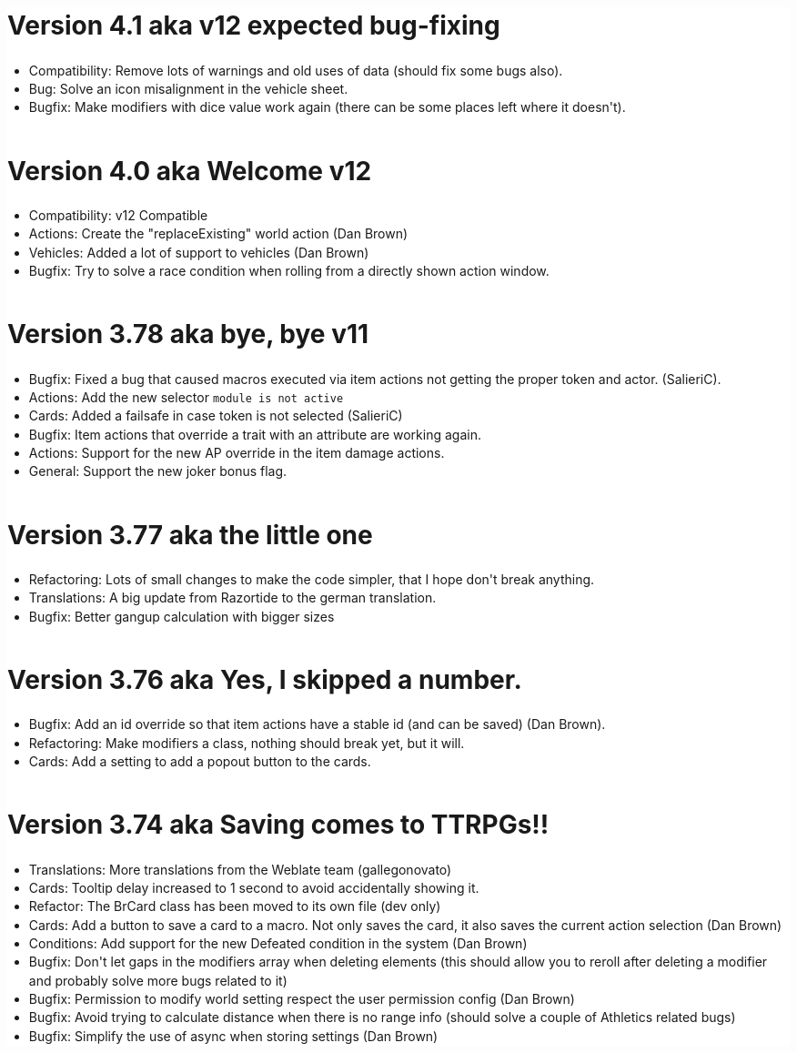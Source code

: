 # Version 4.1 aka v12 expected bug-fixing
* Compatibility: Remove lots of warnings and old uses of data (should fix some bugs also).
* Bug: Solve an icon misalignment in the vehicle sheet.
* Bugfix: Make modifiers with dice value work again (there can be some places left where it doesn't). 

# Version 4.0 aka Welcome v12
* Compatibility: v12 Compatible
* Actions: Create the "replaceExisting" world action (Dan Brown)
* Vehicles: Added a lot of support to vehicles (Dan Brown)
* Bugfix: Try to solve a race condition when rolling from a directly shown action window.

# Version 3.78 aka bye, bye v11
* Bugfix: Fixed a bug that caused macros executed via item actions not getting the proper token and actor. (SalieriC).
* Actions: Add the new selector `module is not active`
* Cards: Added a failsafe in case token is not selected (SalieriC)
* Bugfix: Item actions that override a trait with an attribute are working again.
* Actions: Support for the new AP override in the item damage actions.
* General: Support the new joker bonus flag.

# Version 3.77 aka the little one
* Refactoring: Lots of small changes to make the code simpler, that I hope don't break anything.
* Translations: A big update from Razortide to the german translation.
* Bugfix: Better gangup calculation with bigger sizes

# Version 3.76 aka Yes, I skipped a number.
* Bugfix: Add an id override so that item actions have a stable id (and can be saved) (Dan Brown).
* Refactoring: Make modifiers a class, nothing should break yet, but it will.
* Cards: Add a setting to add a popout button to the cards.

# Version 3.74 aka Saving comes to TTRPGs!!
* Translations: More translations from the Weblate team (gallegonovato)
* Cards: Tooltip delay increased to 1 second to avoid accidentally showing it.
* Refactor: The BrCard class has been moved to its own file (dev only)
* Cards: Add a button to save a card to a macro. Not only saves the card, it also saves the current action selection (Dan Brown)
* Conditions: Add support for the new Defeated condition in the system (Dan Brown)
* Bugfix: Don't let gaps in the modifiers array when deleting elements (this should allow you to reroll after deleting a modifier and probably solve more bugs related to it)
* Bugfix: Permission to modify world setting respect the user permission config (Dan Brown)
* Bugfix: Avoid trying to calculate distance when there is no range info (should solve a couple of Athletics related bugs)
* Bugfix: Simplify the use of async when storing settings (Dan Brown)
